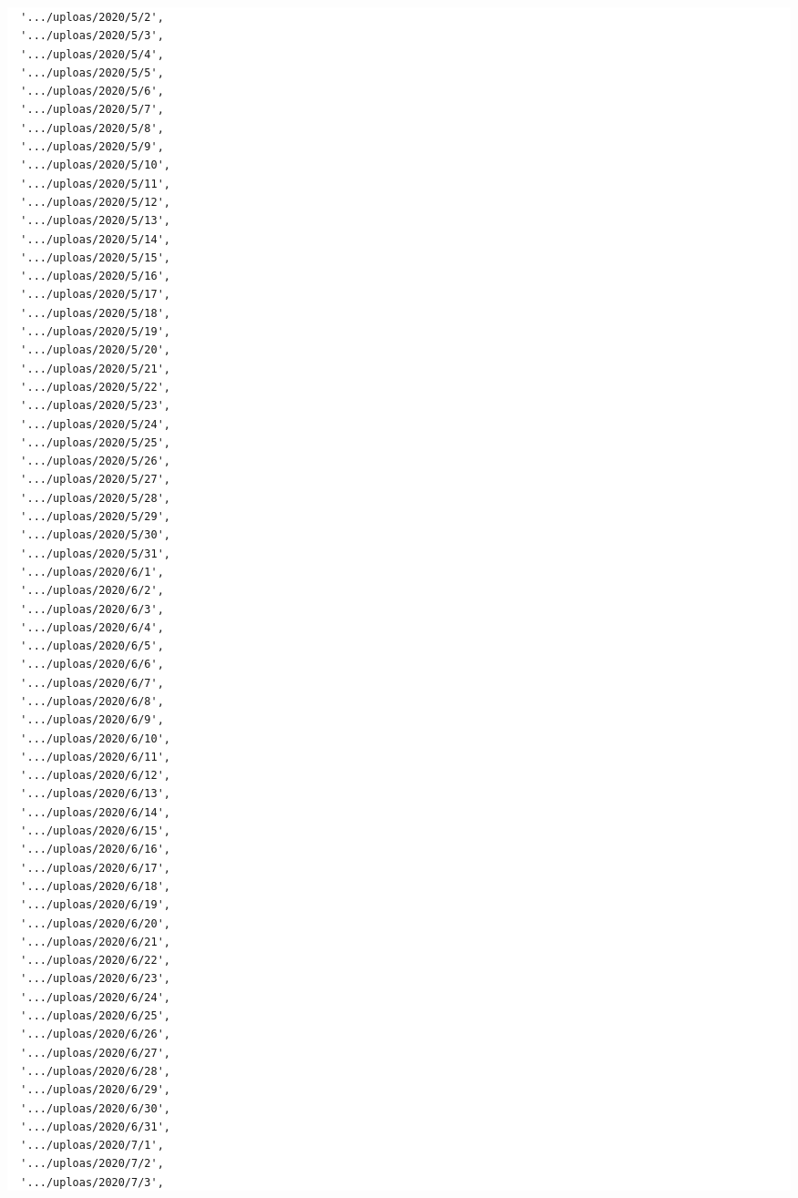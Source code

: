       '.../uploas/2020/5/2',
      '.../uploas/2020/5/3',
      '.../uploas/2020/5/4',
      '.../uploas/2020/5/5',
      '.../uploas/2020/5/6',
      '.../uploas/2020/5/7',
      '.../uploas/2020/5/8',
      '.../uploas/2020/5/9',
      '.../uploas/2020/5/10',
      '.../uploas/2020/5/11',
      '.../uploas/2020/5/12',
      '.../uploas/2020/5/13',
      '.../uploas/2020/5/14',
      '.../uploas/2020/5/15',
      '.../uploas/2020/5/16',
      '.../uploas/2020/5/17',
      '.../uploas/2020/5/18',
      '.../uploas/2020/5/19',
      '.../uploas/2020/5/20',
      '.../uploas/2020/5/21',
      '.../uploas/2020/5/22',
      '.../uploas/2020/5/23',
      '.../uploas/2020/5/24',
      '.../uploas/2020/5/25',
      '.../uploas/2020/5/26',
      '.../uploas/2020/5/27',
      '.../uploas/2020/5/28',
      '.../uploas/2020/5/29',
      '.../uploas/2020/5/30',
      '.../uploas/2020/5/31',
      '.../uploas/2020/6/1',
      '.../uploas/2020/6/2',
      '.../uploas/2020/6/3',
      '.../uploas/2020/6/4',
      '.../uploas/2020/6/5',
      '.../uploas/2020/6/6',
      '.../uploas/2020/6/7',
      '.../uploas/2020/6/8',
      '.../uploas/2020/6/9',
      '.../uploas/2020/6/10',
      '.../uploas/2020/6/11',
      '.../uploas/2020/6/12',
      '.../uploas/2020/6/13',
      '.../uploas/2020/6/14',
      '.../uploas/2020/6/15',
      '.../uploas/2020/6/16',
      '.../uploas/2020/6/17',
      '.../uploas/2020/6/18',
      '.../uploas/2020/6/19',
      '.../uploas/2020/6/20',
      '.../uploas/2020/6/21',
      '.../uploas/2020/6/22',
      '.../uploas/2020/6/23',
      '.../uploas/2020/6/24',
      '.../uploas/2020/6/25',
      '.../uploas/2020/6/26',
      '.../uploas/2020/6/27',
      '.../uploas/2020/6/28',
      '.../uploas/2020/6/29',
      '.../uploas/2020/6/30',
      '.../uploas/2020/6/31',
      '.../uploas/2020/7/1',
      '.../uploas/2020/7/2',
      '.../uploas/2020/7/3',